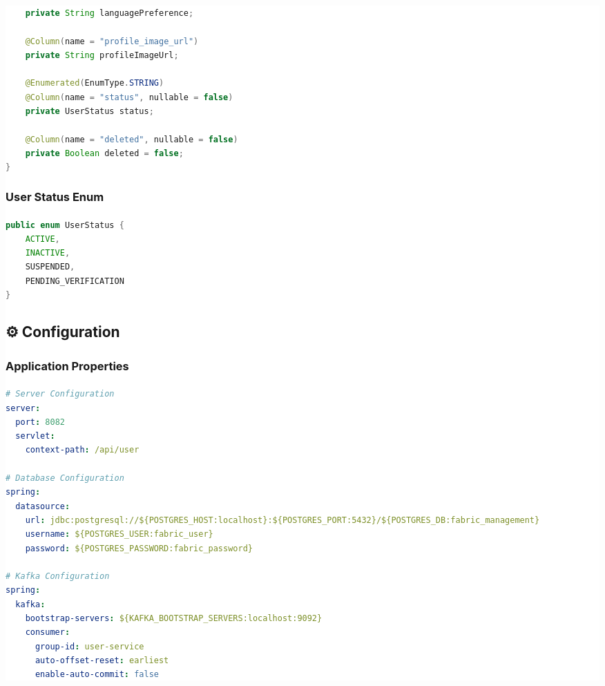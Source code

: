 ```java
    private String languagePreference;

    @Column(name = "profile_image_url")
    private String profileImageUrl;

    @Enumerated(EnumType.STRING)
    @Column(name = "status", nullable = false)
    private UserStatus status;

    @Column(name = "deleted", nullable = false)
    private Boolean deleted = false;
}
```

### **User Status Enum**

```java
public enum UserStatus {
    ACTIVE,
    INACTIVE,
    SUSPENDED,
    PENDING_VERIFICATION
}
```

## ⚙️ Configuration

### **Application Properties**

```yaml
# Server Configuration
server:
  port: 8082
  servlet:
    context-path: /api/user

# Database Configuration
spring:
  datasource:
    url: jdbc:postgresql://${POSTGRES_HOST:localhost}:${POSTGRES_PORT:5432}/${POSTGRES_DB:fabric_management}
    username: ${POSTGRES_USER:fabric_user}
    password: ${POSTGRES_PASSWORD:fabric_password}

# Kafka Configuration
spring:
  kafka:
    bootstrap-servers: ${KAFKA_BOOTSTRAP_SERVERS:localhost:9092}
    consumer:
      group-id: user-service
      auto-offset-reset: earliest
      enable-auto-commit: false
```
